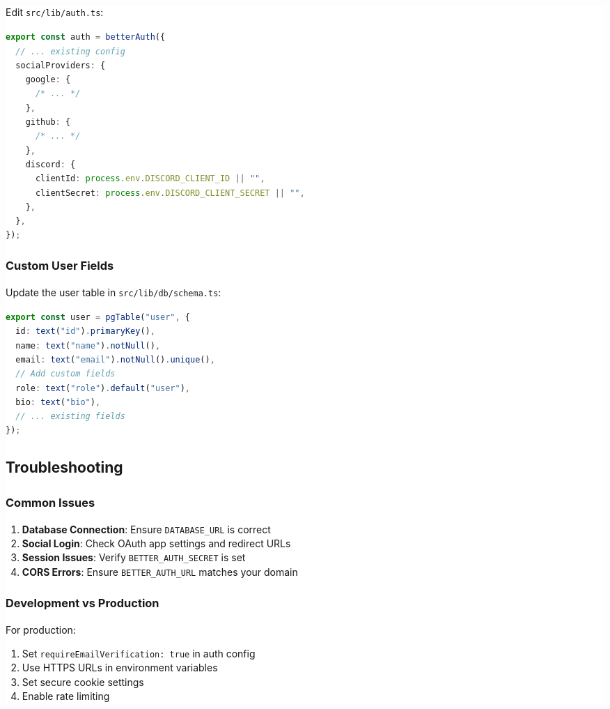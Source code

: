 Edit `src/lib/auth.ts`:

```typescript
export const auth = betterAuth({
  // ... existing config
  socialProviders: {
    google: {
      /* ... */
    },
    github: {
      /* ... */
    },
    discord: {
      clientId: process.env.DISCORD_CLIENT_ID || "",
      clientSecret: process.env.DISCORD_CLIENT_SECRET || "",
    },
  },
});
```

### Custom User Fields

Update the user table in `src/lib/db/schema.ts`:

```typescript
export const user = pgTable("user", {
  id: text("id").primaryKey(),
  name: text("name").notNull(),
  email: text("email").notNull().unique(),
  // Add custom fields
  role: text("role").default("user"),
  bio: text("bio"),
  // ... existing fields
});
```

## Troubleshooting

### Common Issues

1. **Database Connection**: Ensure `DATABASE_URL` is correct
2. **Social Login**: Check OAuth app settings and redirect URLs
3. **Session Issues**: Verify `BETTER_AUTH_SECRET` is set
4. **CORS Errors**: Ensure `BETTER_AUTH_URL` matches your domain

### Development vs Production

For production:

1. Set `requireEmailVerification: true` in auth config
2. Use HTTPS URLs in environment variables
3. Set secure cookie settings
4. Enable rate limiting
